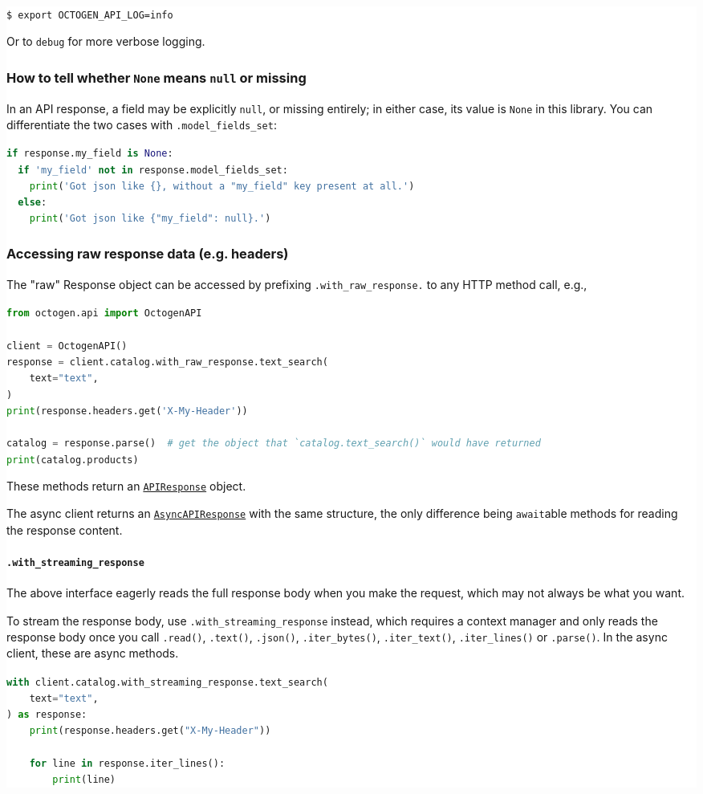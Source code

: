 ```shell
$ export OCTOGEN_API_LOG=info
```

Or to `debug` for more verbose logging.

### How to tell whether `None` means `null` or missing

In an API response, a field may be explicitly `null`, or missing entirely; in either case, its value is `None` in this library. You can differentiate the two cases with `.model_fields_set`:

```py
if response.my_field is None:
  if 'my_field' not in response.model_fields_set:
    print('Got json like {}, without a "my_field" key present at all.')
  else:
    print('Got json like {"my_field": null}.')
```

### Accessing raw response data (e.g. headers)

The "raw" Response object can be accessed by prefixing `.with_raw_response.` to any HTTP method call, e.g.,

```py
from octogen.api import OctogenAPI

client = OctogenAPI()
response = client.catalog.with_raw_response.text_search(
    text="text",
)
print(response.headers.get('X-My-Header'))

catalog = response.parse()  # get the object that `catalog.text_search()` would have returned
print(catalog.products)
```

These methods return an [`APIResponse`](https://github.com/octogen-systems/octogen-py-api/tree/main/src/octogen/api/_response.py) object.

The async client returns an [`AsyncAPIResponse`](https://github.com/octogen-systems/octogen-py-api/tree/main/src/octogen/api/_response.py) with the same structure, the only difference being `await`able methods for reading the response content.

#### `.with_streaming_response`

The above interface eagerly reads the full response body when you make the request, which may not always be what you want.

To stream the response body, use `.with_streaming_response` instead, which requires a context manager and only reads the response body once you call `.read()`, `.text()`, `.json()`, `.iter_bytes()`, `.iter_text()`, `.iter_lines()` or `.parse()`. In the async client, these are async methods.

```python
with client.catalog.with_streaming_response.text_search(
    text="text",
) as response:
    print(response.headers.get("X-My-Header"))

    for line in response.iter_lines():
        print(line)
```

